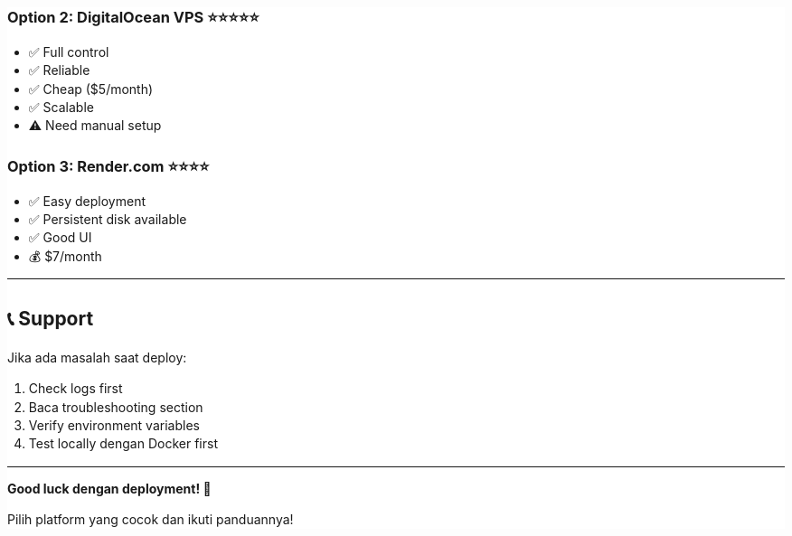 ### Option 2: DigitalOcean VPS ⭐⭐⭐⭐⭐
- ✅ Full control
- ✅ Reliable
- ✅ Cheap ($5/month)
- ✅ Scalable
- ⚠️ Need manual setup

### Option 3: Render.com ⭐⭐⭐⭐
- ✅ Easy deployment
- ✅ Persistent disk available
- ✅ Good UI
- 💰 $7/month

---

## 📞 Support

Jika ada masalah saat deploy:
1. Check logs first
2. Baca troubleshooting section
3. Verify environment variables
4. Test locally dengan Docker first

---

**Good luck dengan deployment! 🚀**

Pilih platform yang cocok dan ikuti panduannya!

